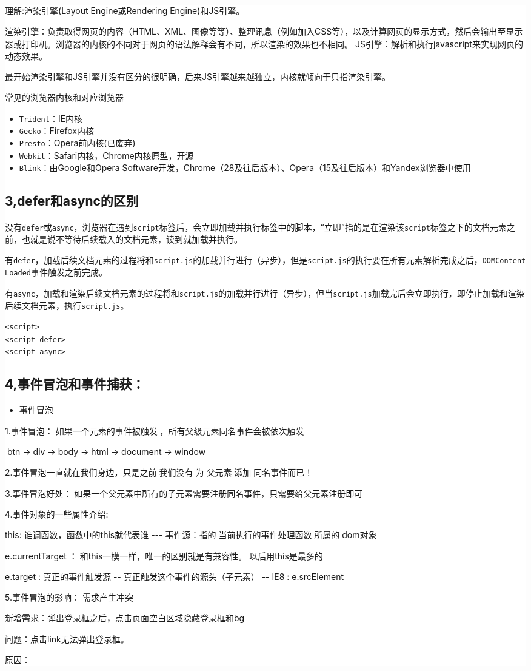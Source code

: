 理解:渲染引擎(Layout Engine或Rendering Engine)和JS引擎。

渲染引擎：负责取得网页的内容（HTML、XML、图像等等）、整理讯息（例如加入CSS等），以及计算网页的显示方式，然后会输出至显示器或打印机。浏览器的内核的不同对于网页的语法解释会有不同，所以渲染的效果也不相同。
JS引擎：解析和执行javascript来实现网页的动态效果。

最开始渲染引擎和JS引擎并没有区分的很明确，后来JS引擎越来越独立，内核就倾向于只指渲染引擎。

常见的浏览器内核和对应浏览器

- `Trident`：IE内核
- `Gecko`：Firefox内核
- `Presto`：Opera前内核(已废弃)
- `Webkit`：Safari内核，Chrome内核原型，开源
- `Blink`：由Google和Opera Software开发，Chrome（28及往后版本）、Opera（15及往后版本）和Yandex浏览器中使用

## 3,defer和async的区别

没有`defer`或`async`，浏览器在遇到`script`标签后，会立即加载并执行标签中的脚本，“立即”指的是在渲染该`script`标签之下的文档元素之前，也就是说不等待后续载入的文档元素，读到就加载并执行。

有`defer`，加载后续文档元素的过程将和`script.js`的加载并行进行（异步），但是`script.js`的执行要在所有元素解析完成之后，`DOMContentLoaded`事件触发之前完成。

有`async`，加载和渲染后续文档元素的过程将和`script.js`的加载并行进行（异步），但当`script.js`加载完后会立即执行，即停止加载和渲染后续文档元素，执行`script.js`。

```
<script>
<script defer>
<script async>
```

## 4,事件冒泡和事件捕获：

* 事件冒泡

1.事件冒泡： 如果一个元素的事件被触发 ，所有父级元素同名事件会被依次触发

​        btn -> div -> body -> html -> document -> window

 2.事件冒泡一直就在我们身边，只是之前 我们没有 为 父元素 添加 同名事件而已！

 3.事件冒泡好处： 如果一个父元素中所有的子元素需要注册同名事件，只需要给父元素注册即可

4.事件对象的一些属性介绍:

   this: 谁调函数，函数中的this就代表谁 --- 事件源：指的 当前执行的事件处理函数 所属的 dom对象

   e.currentTarget ： 和this一模一样，唯一的区别就是有兼容性。 以后用this是最多的

   e.target : 真正的事件触发源 -- 真正触发这个事件的源头（子元素）  -- IE8 : e.srcElement 

 5.事件冒泡的影响： 需求产生冲突

   新增需求：弹出登录框之后，点击页面空白区域隐藏登录框和bg

   问题：点击link无法弹出登录框。  

   原因：
